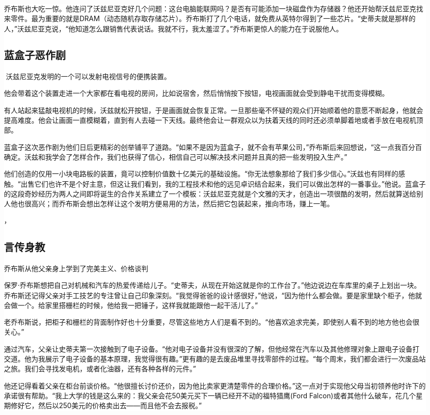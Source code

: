 

​	乔布斯也大吃一惊。他连问了沃兹尼亚克好几个问题：这台电脑能联网吗？是否有可能添加一块磁盘作为存储器？他还开始帮沃兹尼亚克找来零件。最为重要的就是DRAM（动态随机存取存储芯片）。乔布斯打了几个电话，就免费从英特尔得到了一些芯片。“史蒂夫就是那样的人，”沃兹尼亚克说，“他知道怎么跟销售代表说话。我就不行，我太羞涩了。”乔布斯更惊人的能力在于说服他人。



## 蓝盒子恶作剧

​	沃兹尼亚克发明的一个可以发射电视信号的便携装置。



​	他会带着这个装置走进一个大家都在看电视的房间，比如说宿舍，然后悄悄按下按钮，电视画面就会受到静电干扰而变得模糊。



​	有人站起来猛敲电视机的时候，沃兹就松开按钮，于是画面就会恢复正常。一旦那些毫不怀疑的观众们开始顺着他的意愿不断起身，他就会提高难度。他会让画面一直模糊着，直到有人去碰一下天线。最终他会让一群观众以为扶着天线的同时还必须单脚着地或者手放在电视机顶部。



​	蓝盒子这次恶作剧为他们日后更精彩的创举铺平了道路。“如果不是因为蓝盒子，就不会有苹果公司，”乔布斯后来回想说，“这一点我百分百确定。沃兹和我学会了怎样合作，我们也获得了信心，相信自己可以解决技术问题并且真的把一些发明投入生产。”

 

​	他们创造的仅用一小块电路板的装置，竟可以控制价值数十亿美元的基础设施。“你无法想象那给了我们多少信心。”沃兹也有同样的感触。“出售它们也许不是个好主意，但这让我们看到，我的工程技术和他的远见卓识结合起来，我们可以做出怎样的一番事业。”他说。蓝盒子的这段奇妙经历为两人之间即将诞生的合作关系建立了一个模板：沃兹尼亚克就是个文雅的天才，创造出一项很酷的发明，然后就算送给别人他也很高兴；而乔布斯会想出怎样让这个发明方便易用的方法，然后把它包装起来，推向市场，赚上一笔。





，



## 言传身教

乔布斯从他父亲身上学到了完美主义、价格谈判



保罗·乔布斯想把自己对机械和汽车的热爱传递给儿子。“史蒂夫，从现在开始这就是你的工作台了。”他边说边在车库里的桌子上划出一块。乔布斯还记得父亲对手工技艺的专注曾让自己印象深刻。“我觉得爸爸的设计感很好，”他说，“因为他什么都会做。要是家里缺个柜子，他就会做一个。给家里搭栅栏的时候，他给我一把锤子，这样我就能跟他一起干活儿了。”



老乔布斯说，把柜子和栅栏的背面制作好也十分重要，尽管这些地方人们是看不到的。“他喜欢追求完美，即使别人看不到的地方他也会很关心。”



通过汽车，父亲让史蒂夫第一次接触到了电子设备。“他对电子设备并没有很深的了解，但他经常在汽车以及其他修理对象上跟电子设备打交道。他为我展示了电子设备的基本原理，我觉得很有趣。”更有趣的是去废品堆里寻找零部件的过程。“每个周末，我们都会进行一次废品站之旅。我们会寻找发电机，或者化油器，还有各种各样的元件。”





他还记得看着父亲在柜台前谈价格。“他很擅长讨价还价，因为他比卖家更清楚零件的合理价格。”这一点对于实现他父母当初领养他时许下的承诺很有帮助。“我上大学的钱是这么来的：我父亲会花50美元买下一辆已经开不动的福特猎鹰(Ford Falcon)或者其他什么破车，花几个星期修好它，然后以250美元的价格卖出去——而且他不会去报税。”






